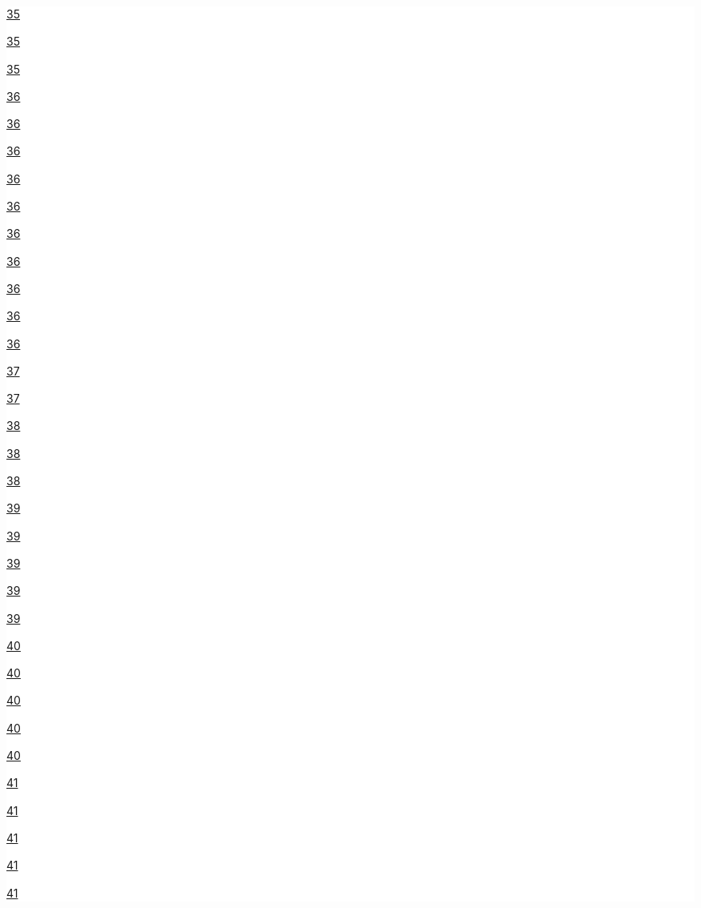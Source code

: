 [35](#get-1)

[35](#delete-1)

[35](#resource-custom-operations-3)

[36](#custom-operations-without-associated-resources)

[36](#notifications)

[36](#general-13)

[36](#notification-delivery-using-a-separate-http-connection)

[36](#notification-test-event)

[36](#notification-delivery-using-websocket)

[36](#methods)

[36](#uplink-message-delivery)

[36](#description-4)

[36](#operation-definition)

[37](#data-model)

[37](#general-14)

[38](#structured-data-types)

[38](#introduction-7)

[38](#type-downlinkmessagedeliverydata)

[39](#type-messagedeliverysubscriptiondata)

[39](#type-uplinkmessagedeliverydata)

[39](#simple-data-types-and-enumerations)

[39](#introduction-8)

[39](#simple-data-types)

[40](#error-handling)

[40](#general-15)

[40](#protocol-errors)

[40](#application-errors)

[40](#feature-negotiation)

[41](#vae_filedistribution-service-api)

[41](#introduction-9)

[41](#usage-of-http-1)

[41](#general-16)

[41](#http-standard-headers-1)

